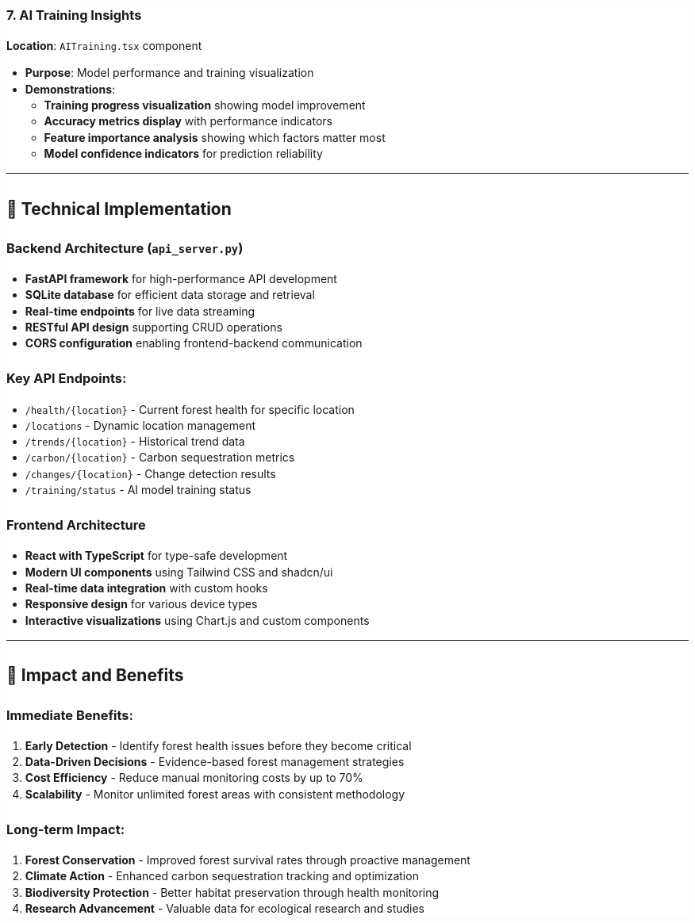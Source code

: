 ### 7. **AI Training Insights**
**Location**: `AITraining.tsx` component
- **Purpose**: Model performance and training visualization
- **Demonstrations**:
  - **Training progress visualization** showing model improvement
  - **Accuracy metrics display** with performance indicators
  - **Feature importance analysis** showing which factors matter most
  - **Model confidence indicators** for prediction reliability

---

## 🚀 Technical Implementation

### Backend Architecture (`api_server.py`)
- **FastAPI framework** for high-performance API development
- **SQLite database** for efficient data storage and retrieval
- **Real-time endpoints** for live data streaming
- **RESTful API design** supporting CRUD operations
- **CORS configuration** enabling frontend-backend communication

### Key API Endpoints:
- `/health/{location}` - Current forest health for specific location
- `/locations` - Dynamic location management
- `/trends/{location}` - Historical trend data
- `/carbon/{location}` - Carbon sequestration metrics
- `/changes/{location}` - Change detection results
- `/training/status` - AI model training status

### Frontend Architecture
- **React with TypeScript** for type-safe development
- **Modern UI components** using Tailwind CSS and shadcn/ui
- **Real-time data integration** with custom hooks
- **Responsive design** for various device types
- **Interactive visualizations** using Chart.js and custom components

---

## 🎯 Impact and Benefits

### Immediate Benefits:
1. **Early Detection** - Identify forest health issues before they become critical
2. **Data-Driven Decisions** - Evidence-based forest management strategies
3. **Cost Efficiency** - Reduce manual monitoring costs by up to 70%
4. **Scalability** - Monitor unlimited forest areas with consistent methodology

### Long-term Impact:
1. **Forest Conservation** - Improved forest survival rates through proactive management
2. **Climate Action** - Enhanced carbon sequestration tracking and optimization
3. **Biodiversity Protection** - Better habitat preservation through health monitoring
4. **Research Advancement** - Valuable data for ecological research and studies
